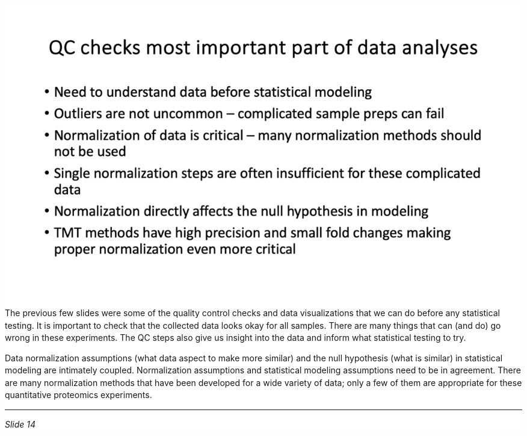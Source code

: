 ![Slide 13](images/Slide13.png)

The previous few slides were some of the quality control checks and data visualizations that we can do before any statistical testing. It is important to check that the collected data looks okay for all samples. There are many things that can (and do) go wrong in these experiments. The QC steps also give us insight into the data and inform what statistical testing to try.

Data normalization assumptions (what data aspect to make more similar) and the null hypothesis (what is similar) in statistical modeling are intimately coupled. Normalization assumptions and statistical modeling assumptions need to be in agreement. There are many normalization methods that have been developed for a wide variety of data; only a few of them are appropriate for these quantitative proteomics experiments.

---

*Slide 14*
